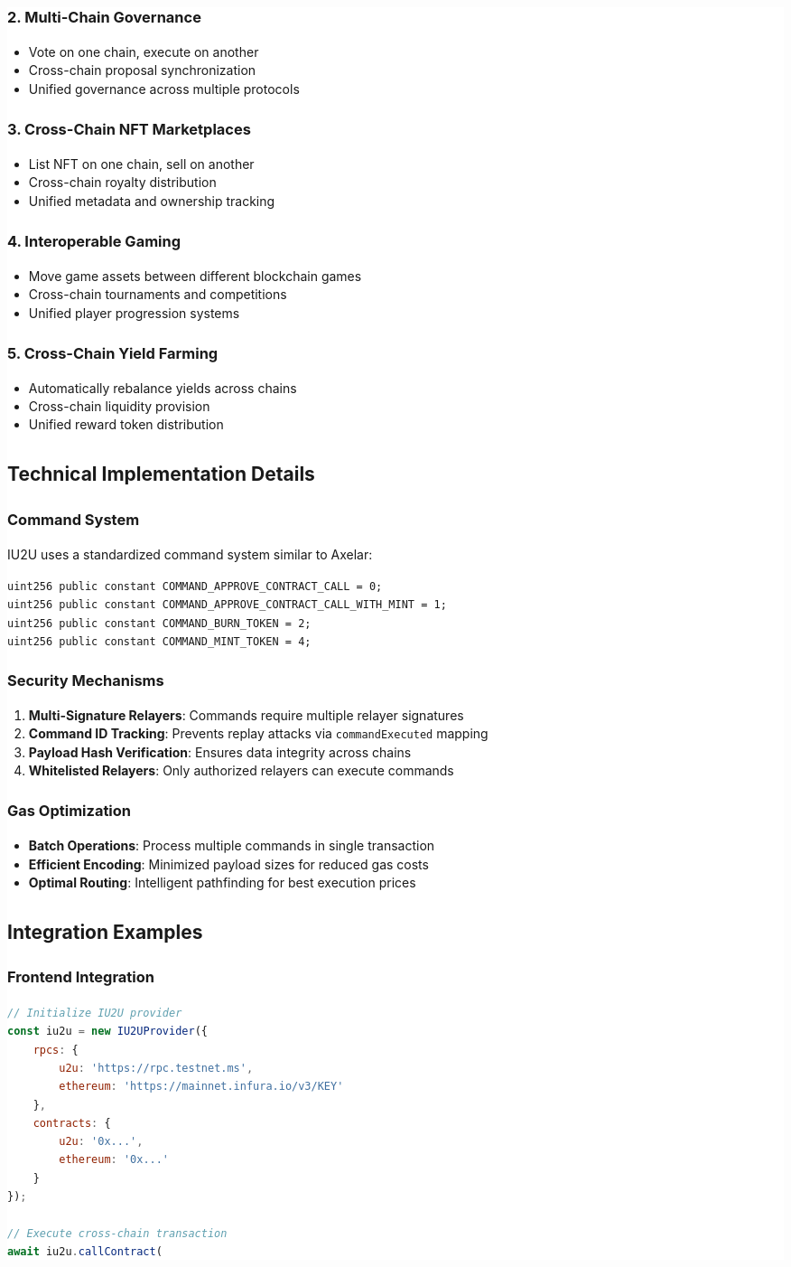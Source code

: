 ### 2. **Multi-Chain Governance**
- Vote on one chain, execute on another
- Cross-chain proposal synchronization
- Unified governance across multiple protocols

### 3. **Cross-Chain NFT Marketplaces**
- List NFT on one chain, sell on another
- Cross-chain royalty distribution
- Unified metadata and ownership tracking

### 4. **Interoperable Gaming**
- Move game assets between different blockchain games
- Cross-chain tournaments and competitions
- Unified player progression systems

### 5. **Cross-Chain Yield Farming**
- Automatically rebalance yields across chains
- Cross-chain liquidity provision
- Unified reward token distribution

## Technical Implementation Details

### Command System
IU2U uses a standardized command system similar to Axelar:

```solidity
uint256 public constant COMMAND_APPROVE_CONTRACT_CALL = 0;
uint256 public constant COMMAND_APPROVE_CONTRACT_CALL_WITH_MINT = 1;
uint256 public constant COMMAND_BURN_TOKEN = 2;
uint256 public constant COMMAND_MINT_TOKEN = 4;
```

### Security Mechanisms
1. **Multi-Signature Relayers**: Commands require multiple relayer signatures
2. **Command ID Tracking**: Prevents replay attacks via `commandExecuted` mapping
3. **Payload Hash Verification**: Ensures data integrity across chains
4. **Whitelisted Relayers**: Only authorized relayers can execute commands

### Gas Optimization
- **Batch Operations**: Process multiple commands in single transaction
- **Efficient Encoding**: Minimized payload sizes for reduced gas costs
- **Optimal Routing**: Intelligent pathfinding for best execution prices

## Integration Examples

### Frontend Integration
```javascript
// Initialize IU2U provider
const iu2u = new IU2UProvider({
    rpcs: {
        u2u: 'https://rpc.testnet.ms',
        ethereum: 'https://mainnet.infura.io/v3/KEY'
    },
    contracts: {
        u2u: '0x...',
        ethereum: '0x...'
    }
});

// Execute cross-chain transaction
await iu2u.callContract(
```